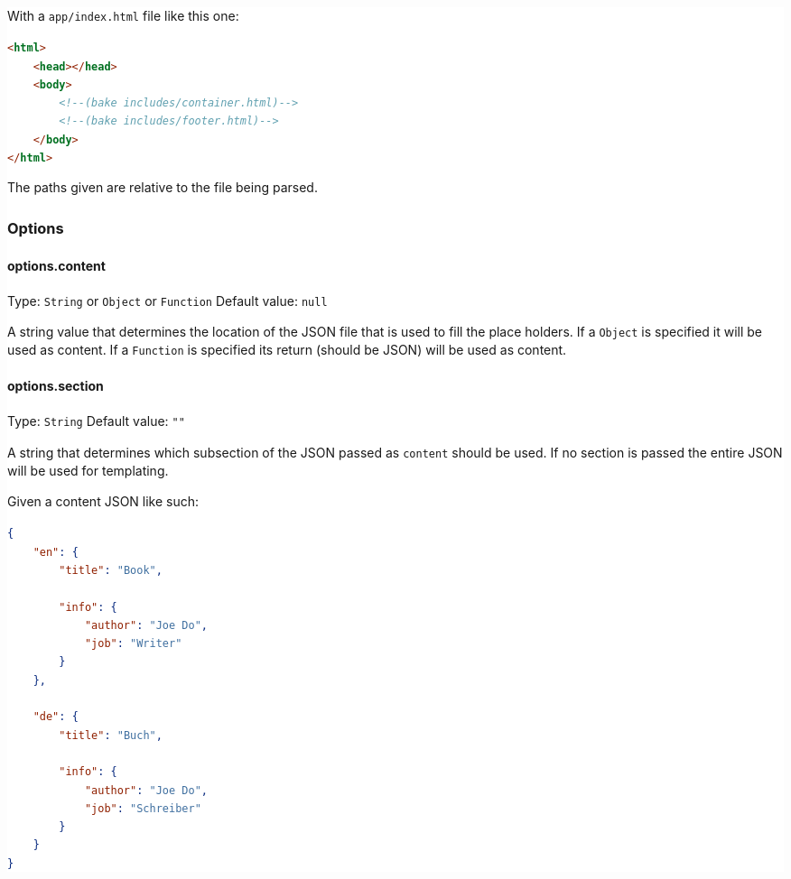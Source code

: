 With a `app/index.html` file like this one:

```html
<html>
    <head></head>
    <body>
        <!--(bake includes/container.html)-->
        <!--(bake includes/footer.html)-->
    </body>
</html>
```

The paths given are relative to the file being parsed.

### Options

#### options.content
Type: `String` or `Object` or `Function`
Default value: `null`

A string value that determines the location of the JSON file that is used to fill the place holders. If a `Object` is specified it will be used as content. If a `Function` is specified its return (should be JSON) will be used as content.

#### options.section
Type: `String`
Default value: `""`

A string that determines which subsection of the JSON passed as `content` should be used. If no section is passed the entire JSON will be used for templating.

Given a content JSON like such:

```json
{
    "en": {
        "title": "Book",

        "info": {
            "author": "Joe Do",
            "job": "Writer"
        }
    },

    "de": {
        "title": "Buch",

        "info": {
            "author": "Joe Do",
            "job": "Schreiber"
        }
    }
}
```
